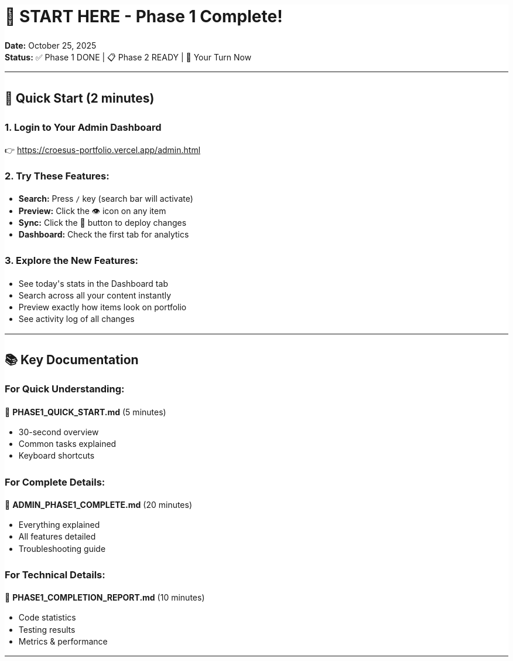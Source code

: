 # 🎯 START HERE - Phase 1 Complete!

**Date:** October 25, 2025  
**Status:** ✅ Phase 1 DONE | 📋 Phase 2 READY | 🎯 Your Turn Now

---

## 🚀 Quick Start (2 minutes)

### 1. Login to Your Admin Dashboard
👉 https://croesus-portfolio.vercel.app/admin.html

### 2. Try These Features:
- **Search:** Press `/` key (search bar will activate)
- **Preview:** Click the 👁️ icon on any item
- **Sync:** Click the 🚀 button to deploy changes
- **Dashboard:** Check the first tab for analytics

### 3. Explore the New Features:
- See today's stats in the Dashboard tab
- Search across all your content instantly
- Preview exactly how items look on portfolio
- See activity log of all changes

---

## 📚 Key Documentation

### For Quick Understanding:
📄 **PHASE1_QUICK_START.md** (5 minutes)
- 30-second overview
- Common tasks explained
- Keyboard shortcuts

### For Complete Details:
📄 **ADMIN_PHASE1_COMPLETE.md** (20 minutes)
- Everything explained
- All features detailed
- Troubleshooting guide

### For Technical Details:
📄 **PHASE1_COMPLETION_REPORT.md** (10 minutes)
- Code statistics
- Testing results
- Metrics & performance

---

